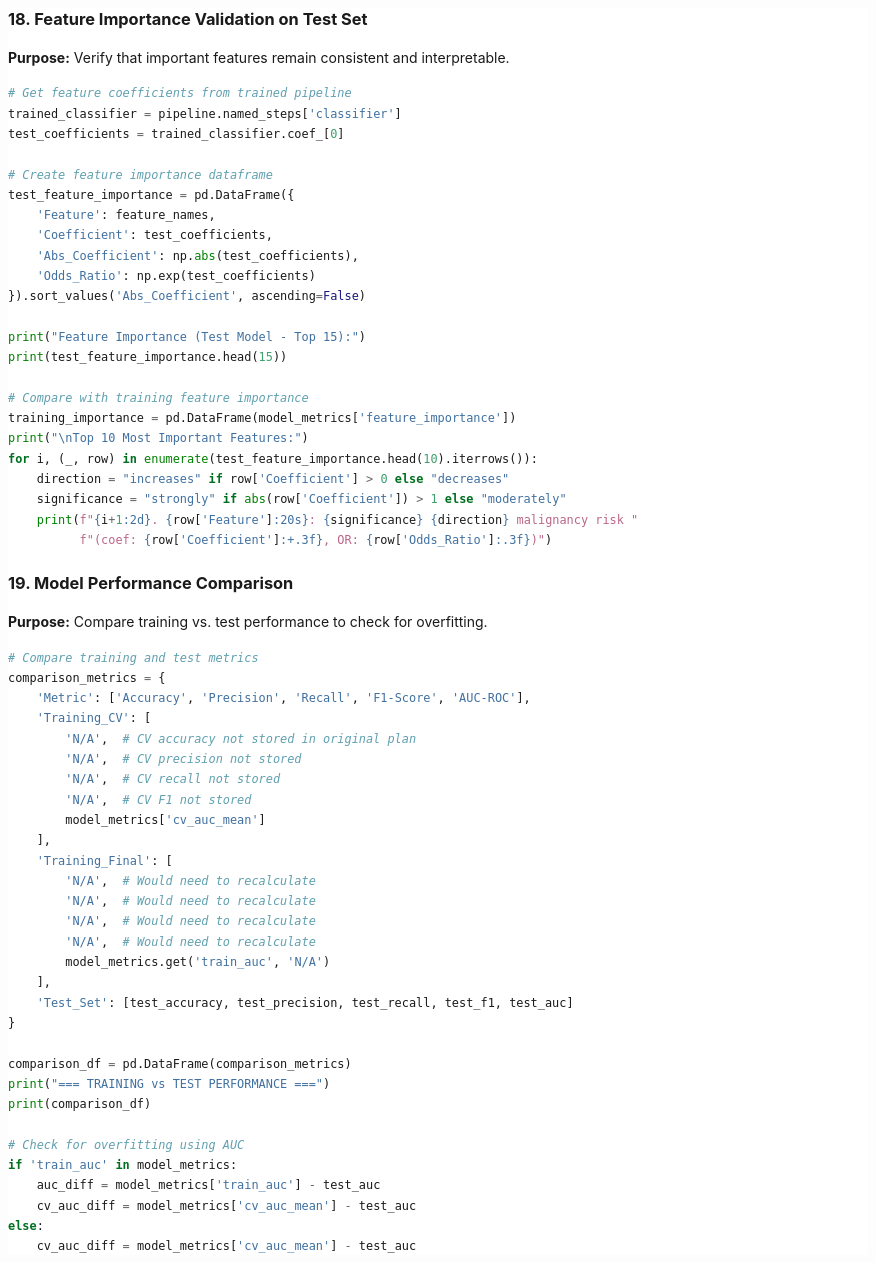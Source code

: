 ### 18. Feature Importance Validation on Test Set

**Purpose:** Verify that important features remain consistent and interpretable.

```python
# Get feature coefficients from trained pipeline
trained_classifier = pipeline.named_steps['classifier']
test_coefficients = trained_classifier.coef_[0]

# Create feature importance dataframe
test_feature_importance = pd.DataFrame({
    'Feature': feature_names,
    'Coefficient': test_coefficients,
    'Abs_Coefficient': np.abs(test_coefficients),
    'Odds_Ratio': np.exp(test_coefficients)
}).sort_values('Abs_Coefficient', ascending=False)

print("Feature Importance (Test Model - Top 15):")
print(test_feature_importance.head(15))

# Compare with training feature importance
training_importance = pd.DataFrame(model_metrics['feature_importance'])
print("\nTop 10 Most Important Features:")
for i, (_, row) in enumerate(test_feature_importance.head(10).iterrows()):
    direction = "increases" if row['Coefficient'] > 0 else "decreases"
    significance = "strongly" if abs(row['Coefficient']) > 1 else "moderately"
    print(f"{i+1:2d}. {row['Feature']:20s}: {significance} {direction} malignancy risk "
          f"(coef: {row['Coefficient']:+.3f}, OR: {row['Odds_Ratio']:.3f})")
```

### 19. Model Performance Comparison

**Purpose:** Compare training vs. test performance to check for overfitting.

```python
# Compare training and test metrics
comparison_metrics = {
    'Metric': ['Accuracy', 'Precision', 'Recall', 'F1-Score', 'AUC-ROC'],
    'Training_CV': [
        'N/A',  # CV accuracy not stored in original plan
        'N/A',  # CV precision not stored
        'N/A',  # CV recall not stored
        'N/A',  # CV F1 not stored
        model_metrics['cv_auc_mean']
    ],
    'Training_Final': [
        'N/A',  # Would need to recalculate
        'N/A',  # Would need to recalculate
        'N/A',  # Would need to recalculate
        'N/A',  # Would need to recalculate
        model_metrics.get('train_auc', 'N/A')
    ],
    'Test_Set': [test_accuracy, test_precision, test_recall, test_f1, test_auc]
}

comparison_df = pd.DataFrame(comparison_metrics)
print("=== TRAINING vs TEST PERFORMANCE ===")
print(comparison_df)

# Check for overfitting using AUC
if 'train_auc' in model_metrics:
    auc_diff = model_metrics['train_auc'] - test_auc
    cv_auc_diff = model_metrics['cv_auc_mean'] - test_auc
else:
    cv_auc_diff = model_metrics['cv_auc_mean'] - test_auc
```